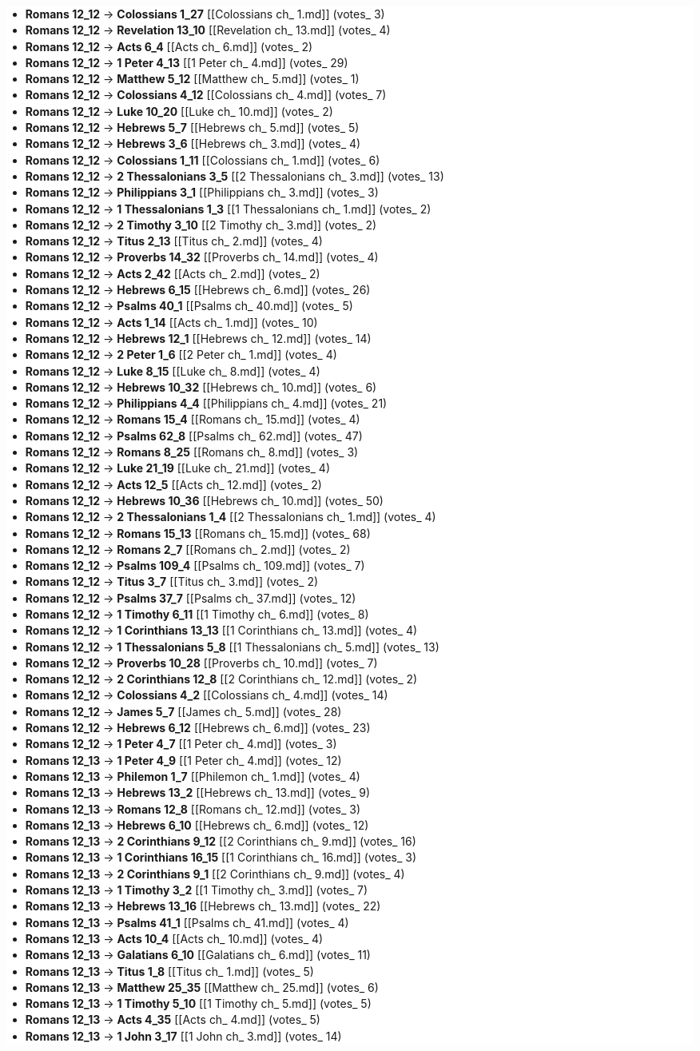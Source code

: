 - **Romans 12_12** → **Colossians 1_27** [[Colossians ch_ 1.md]] (votes_ 3)
- **Romans 12_12** → **Revelation 13_10** [[Revelation ch_ 13.md]] (votes_ 4)
- **Romans 12_12** → **Acts 6_4** [[Acts ch_ 6.md]] (votes_ 2)
- **Romans 12_12** → **1 Peter 4_13** [[1 Peter ch_ 4.md]] (votes_ 29)
- **Romans 12_12** → **Matthew 5_12** [[Matthew ch_ 5.md]] (votes_ 1)
- **Romans 12_12** → **Colossians 4_12** [[Colossians ch_ 4.md]] (votes_ 7)
- **Romans 12_12** → **Luke 10_20** [[Luke ch_ 10.md]] (votes_ 2)
- **Romans 12_12** → **Hebrews 5_7** [[Hebrews ch_ 5.md]] (votes_ 5)
- **Romans 12_12** → **Hebrews 3_6** [[Hebrews ch_ 3.md]] (votes_ 4)
- **Romans 12_12** → **Colossians 1_11** [[Colossians ch_ 1.md]] (votes_ 6)
- **Romans 12_12** → **2 Thessalonians 3_5** [[2 Thessalonians ch_ 3.md]] (votes_ 13)
- **Romans 12_12** → **Philippians 3_1** [[Philippians ch_ 3.md]] (votes_ 3)
- **Romans 12_12** → **1 Thessalonians 1_3** [[1 Thessalonians ch_ 1.md]] (votes_ 2)
- **Romans 12_12** → **2 Timothy 3_10** [[2 Timothy ch_ 3.md]] (votes_ 2)
- **Romans 12_12** → **Titus 2_13** [[Titus ch_ 2.md]] (votes_ 4)
- **Romans 12_12** → **Proverbs 14_32** [[Proverbs ch_ 14.md]] (votes_ 4)
- **Romans 12_12** → **Acts 2_42** [[Acts ch_ 2.md]] (votes_ 2)
- **Romans 12_12** → **Hebrews 6_15** [[Hebrews ch_ 6.md]] (votes_ 26)
- **Romans 12_12** → **Psalms 40_1** [[Psalms ch_ 40.md]] (votes_ 5)
- **Romans 12_12** → **Acts 1_14** [[Acts ch_ 1.md]] (votes_ 10)
- **Romans 12_12** → **Hebrews 12_1** [[Hebrews ch_ 12.md]] (votes_ 14)
- **Romans 12_12** → **2 Peter 1_6** [[2 Peter ch_ 1.md]] (votes_ 4)
- **Romans 12_12** → **Luke 8_15** [[Luke ch_ 8.md]] (votes_ 4)
- **Romans 12_12** → **Hebrews 10_32** [[Hebrews ch_ 10.md]] (votes_ 6)
- **Romans 12_12** → **Philippians 4_4** [[Philippians ch_ 4.md]] (votes_ 21)
- **Romans 12_12** → **Romans 15_4** [[Romans ch_ 15.md]] (votes_ 4)
- **Romans 12_12** → **Psalms 62_8** [[Psalms ch_ 62.md]] (votes_ 47)
- **Romans 12_12** → **Romans 8_25** [[Romans ch_ 8.md]] (votes_ 3)
- **Romans 12_12** → **Luke 21_19** [[Luke ch_ 21.md]] (votes_ 4)
- **Romans 12_12** → **Acts 12_5** [[Acts ch_ 12.md]] (votes_ 2)
- **Romans 12_12** → **Hebrews 10_36** [[Hebrews ch_ 10.md]] (votes_ 50)
- **Romans 12_12** → **2 Thessalonians 1_4** [[2 Thessalonians ch_ 1.md]] (votes_ 4)
- **Romans 12_12** → **Romans 15_13** [[Romans ch_ 15.md]] (votes_ 68)
- **Romans 12_12** → **Romans 2_7** [[Romans ch_ 2.md]] (votes_ 2)
- **Romans 12_12** → **Psalms 109_4** [[Psalms ch_ 109.md]] (votes_ 7)
- **Romans 12_12** → **Titus 3_7** [[Titus ch_ 3.md]] (votes_ 2)
- **Romans 12_12** → **Psalms 37_7** [[Psalms ch_ 37.md]] (votes_ 12)
- **Romans 12_12** → **1 Timothy 6_11** [[1 Timothy ch_ 6.md]] (votes_ 8)
- **Romans 12_12** → **1 Corinthians 13_13** [[1 Corinthians ch_ 13.md]] (votes_ 4)
- **Romans 12_12** → **1 Thessalonians 5_8** [[1 Thessalonians ch_ 5.md]] (votes_ 13)
- **Romans 12_12** → **Proverbs 10_28** [[Proverbs ch_ 10.md]] (votes_ 7)
- **Romans 12_12** → **2 Corinthians 12_8** [[2 Corinthians ch_ 12.md]] (votes_ 2)
- **Romans 12_12** → **Colossians 4_2** [[Colossians ch_ 4.md]] (votes_ 14)
- **Romans 12_12** → **James 5_7** [[James ch_ 5.md]] (votes_ 28)
- **Romans 12_12** → **Hebrews 6_12** [[Hebrews ch_ 6.md]] (votes_ 23)
- **Romans 12_12** → **1 Peter 4_7** [[1 Peter ch_ 4.md]] (votes_ 3)
- **Romans 12_13** → **1 Peter 4_9** [[1 Peter ch_ 4.md]] (votes_ 12)
- **Romans 12_13** → **Philemon 1_7** [[Philemon ch_ 1.md]] (votes_ 4)
- **Romans 12_13** → **Hebrews 13_2** [[Hebrews ch_ 13.md]] (votes_ 9)
- **Romans 12_13** → **Romans 12_8** [[Romans ch_ 12.md]] (votes_ 3)
- **Romans 12_13** → **Hebrews 6_10** [[Hebrews ch_ 6.md]] (votes_ 12)
- **Romans 12_13** → **2 Corinthians 9_12** [[2 Corinthians ch_ 9.md]] (votes_ 16)
- **Romans 12_13** → **1 Corinthians 16_15** [[1 Corinthians ch_ 16.md]] (votes_ 3)
- **Romans 12_13** → **2 Corinthians 9_1** [[2 Corinthians ch_ 9.md]] (votes_ 4)
- **Romans 12_13** → **1 Timothy 3_2** [[1 Timothy ch_ 3.md]] (votes_ 7)
- **Romans 12_13** → **Hebrews 13_16** [[Hebrews ch_ 13.md]] (votes_ 22)
- **Romans 12_13** → **Psalms 41_1** [[Psalms ch_ 41.md]] (votes_ 4)
- **Romans 12_13** → **Acts 10_4** [[Acts ch_ 10.md]] (votes_ 4)
- **Romans 12_13** → **Galatians 6_10** [[Galatians ch_ 6.md]] (votes_ 11)
- **Romans 12_13** → **Titus 1_8** [[Titus ch_ 1.md]] (votes_ 5)
- **Romans 12_13** → **Matthew 25_35** [[Matthew ch_ 25.md]] (votes_ 6)
- **Romans 12_13** → **1 Timothy 5_10** [[1 Timothy ch_ 5.md]] (votes_ 5)
- **Romans 12_13** → **Acts 4_35** [[Acts ch_ 4.md]] (votes_ 5)
- **Romans 12_13** → **1 John 3_17** [[1 John ch_ 3.md]] (votes_ 14)